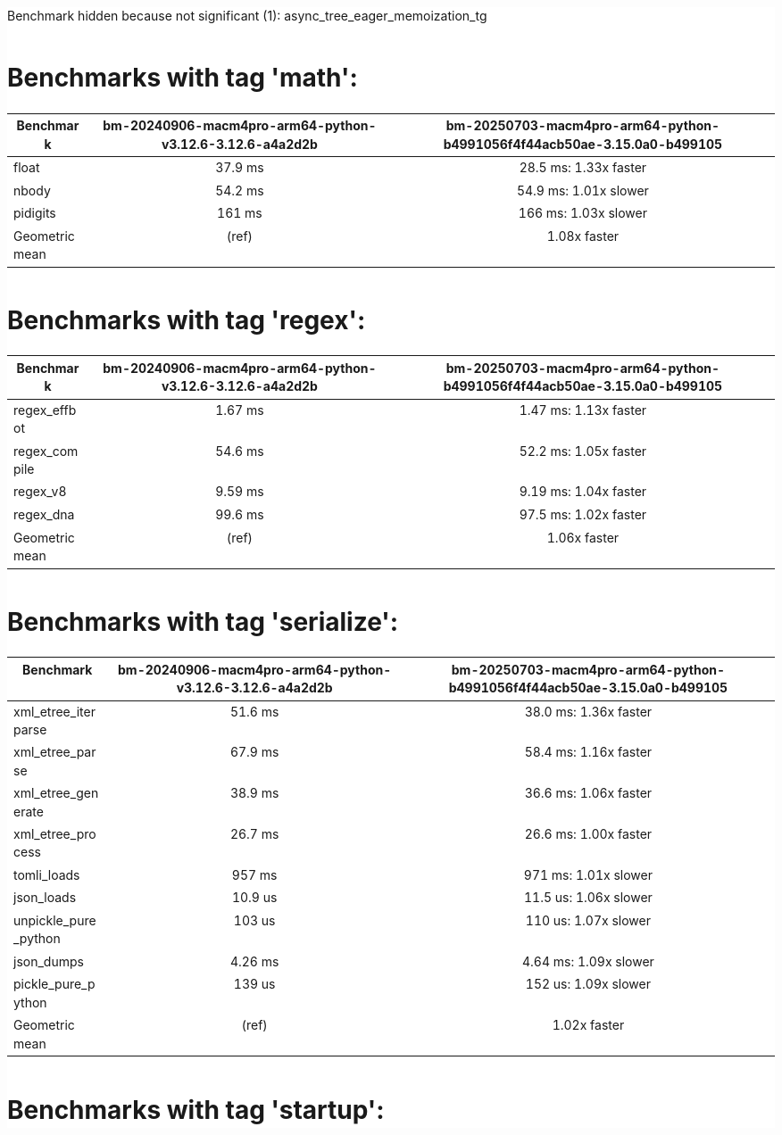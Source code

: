 Benchmark hidden because not significant (1): async_tree_eager_memoization_tg

Benchmarks with tag 'math':
===========================

| Benchmark      | bm-20240906-macm4pro-arm64-python-v3.12.6-3.12.6-a4a2d2b | bm-20250703-macm4pro-arm64-python-b4991056f4f44acb50ae-3.15.0a0-b499105 |
|----------------|:--------------------------------------------------------:|:-----------------------------------------------------------------------:|
| float          | 37.9 ms                                                  | 28.5 ms: 1.33x faster                                                   |
| nbody          | 54.2 ms                                                  | 54.9 ms: 1.01x slower                                                   |
| pidigits       | 161 ms                                                   | 166 ms: 1.03x slower                                                    |
| Geometric mean | (ref)                                                    | 1.08x faster                                                            |

Benchmarks with tag 'regex':
============================

| Benchmark      | bm-20240906-macm4pro-arm64-python-v3.12.6-3.12.6-a4a2d2b | bm-20250703-macm4pro-arm64-python-b4991056f4f44acb50ae-3.15.0a0-b499105 |
|----------------|:--------------------------------------------------------:|:-----------------------------------------------------------------------:|
| regex_effbot   | 1.67 ms                                                  | 1.47 ms: 1.13x faster                                                   |
| regex_compile  | 54.6 ms                                                  | 52.2 ms: 1.05x faster                                                   |
| regex_v8       | 9.59 ms                                                  | 9.19 ms: 1.04x faster                                                   |
| regex_dna      | 99.6 ms                                                  | 97.5 ms: 1.02x faster                                                   |
| Geometric mean | (ref)                                                    | 1.06x faster                                                            |

Benchmarks with tag 'serialize':
================================

| Benchmark            | bm-20240906-macm4pro-arm64-python-v3.12.6-3.12.6-a4a2d2b | bm-20250703-macm4pro-arm64-python-b4991056f4f44acb50ae-3.15.0a0-b499105 |
|----------------------|:--------------------------------------------------------:|:-----------------------------------------------------------------------:|
| xml_etree_iterparse  | 51.6 ms                                                  | 38.0 ms: 1.36x faster                                                   |
| xml_etree_parse      | 67.9 ms                                                  | 58.4 ms: 1.16x faster                                                   |
| xml_etree_generate   | 38.9 ms                                                  | 36.6 ms: 1.06x faster                                                   |
| xml_etree_process    | 26.7 ms                                                  | 26.6 ms: 1.00x faster                                                   |
| tomli_loads          | 957 ms                                                   | 971 ms: 1.01x slower                                                    |
| json_loads           | 10.9 us                                                  | 11.5 us: 1.06x slower                                                   |
| unpickle_pure_python | 103 us                                                   | 110 us: 1.07x slower                                                    |
| json_dumps           | 4.26 ms                                                  | 4.64 ms: 1.09x slower                                                   |
| pickle_pure_python   | 139 us                                                   | 152 us: 1.09x slower                                                    |
| Geometric mean       | (ref)                                                    | 1.02x faster                                                            |

Benchmarks with tag 'startup':
==============================
